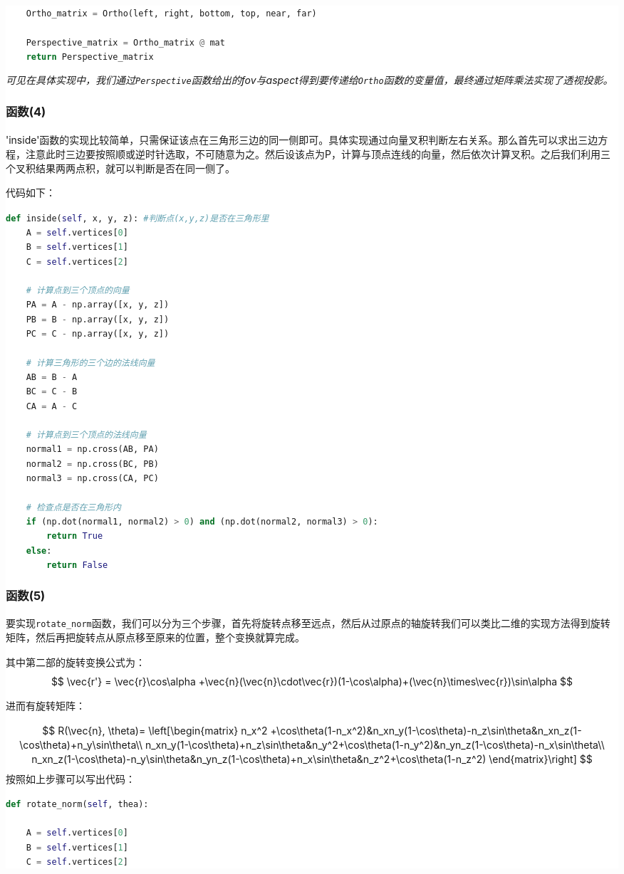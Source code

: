 ```python
    Ortho_matrix = Ortho(left, right, bottom, top, near, far)

    Perspective_matrix = Ortho_matrix @ mat
    return Perspective_matrix
```
*可见在具体实现中，我们通过`Perspective`函数给出的fov与aspect得到要传递给`Ortho`函数的变量值，最终通过矩阵乘法实现了透视投影。*
### 函数(4) 
'inside'函数的实现比较简单，只需保证该点在三角形三边的同一侧即可。具体实现通过向量叉积判断左右关系。那么首先可以求出三边方程，注意此时三边要按照顺或逆时针选取，不可随意为之。然后设该点为P，计算与顶点连线的向量，然后依次计算叉积。之后我们利用三个叉积结果两两点积，就可以判断是否在同一侧了。

代码如下：
```python
def inside(self, x, y, z): #判断点(x,y,z)是否在三角形里
    A = self.vertices[0]
    B = self.vertices[1]
    C = self.vertices[2]

    # 计算点到三个顶点的向量
    PA = A - np.array([x, y, z])
    PB = B - np.array([x, y, z])
    PC = C - np.array([x, y, z])

    # 计算三角形的三个边的法线向量
    AB = B - A
    BC = C - B
    CA = A - C

    # 计算点到三个顶点的法线向量
    normal1 = np.cross(AB, PA)
    normal2 = np.cross(BC, PB)
    normal3 = np.cross(CA, PC)

    # 检查点是否在三角形内
    if (np.dot(normal1, normal2) > 0) and (np.dot(normal2, normal3) > 0):
        return True
    else:
        return False
```
### 函数(5) 
要实现`rotate_norm`函数，我们可以分为三个步骤，首先将旋转点移至远点，然后从过原点的轴旋转我们可以类比二维的实现方法得到旋转矩阵，然后再把旋转点从原点移至原来的位置，整个变换就算完成。

其中第二部的旋转变换公式为：
$$
\vec{r'} = \vec{r}\cos\alpha +\vec{n}(\vec{n}\cdot\vec{r})(1-\cos\alpha)+(\vec{n}\times\vec{r})\sin\alpha
$$

进而有旋转矩阵：

$$
R(\vec{n}, \theta)=
\left[\begin{matrix}
   n_x^2 +\cos\theta(1-n_x^2)&n_xn_y(1-\cos\theta)-n_z\sin\theta&n_xn_z(1-\cos\theta)+n_y\sin\theta\\
   n_xn_y(1-\cos\theta)+n_z\sin\theta&n_y^2+\cos\theta(1-n_y^2)&n_yn_z(1-\cos\theta)-n_x\sin\theta\\
   n_xn_z(1-\cos\theta)-n_y\sin\theta&n_yn_z(1-\cos\theta)+n_x\sin\theta&n_z^2+\cos\theta(1-n_z^2)
\end{matrix}\right]
$$
按照如上步骤可以写出代码：
```python
def rotate_norm(self, thea):
    
    A = self.vertices[0]
    B = self.vertices[1]
    C = self.vertices[2]
```
